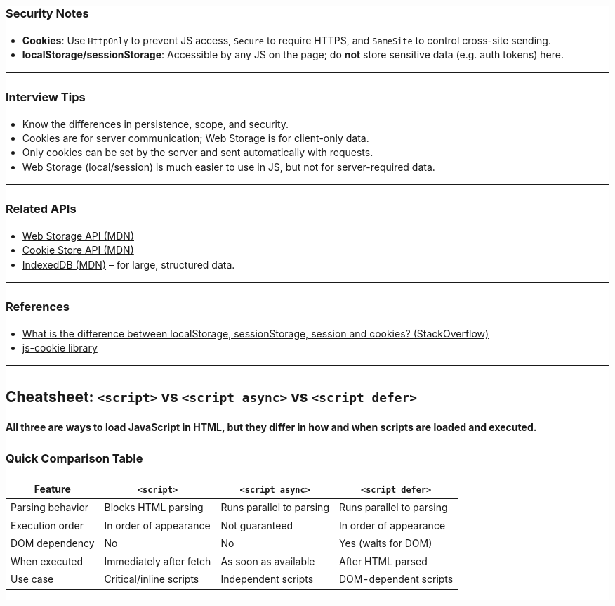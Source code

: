 
### Security Notes
- **Cookies**: Use `HttpOnly` to prevent JS access, `Secure` to require HTTPS, and `SameSite` to control cross-site sending.
- **localStorage/sessionStorage**: Accessible by any JS on the page; do **not** store sensitive data (e.g. auth tokens) here.

---

### Interview Tips
- Know the differences in persistence, scope, and security.
- Cookies are for server communication; Web Storage is for client-only data.
- Only cookies can be set by the server and sent automatically with requests.
- Web Storage (local/session) is much easier to use in JS, but not for server-required data.

---

### Related APIs
- [Web Storage API (MDN)](https://developer.mozilla.org/en-US/docs/Web/API/Web_Storage_API)
- [Cookie Store API (MDN)](https://developer.mozilla.org/en-US/docs/Web/API/Cookie_Store_API)
- [IndexedDB (MDN)](https://developer.mozilla.org/en-US/docs/Web/API/IndexedDB_API) – for large, structured data.

---

### References
- [What is the difference between localStorage, sessionStorage, session and cookies? (StackOverflow)](https://stackoverflow.com/questions/19867599/what-is-the-difference-between-localstorage-sessionstorage-session-and-cookies)
- [js-cookie library](https://github.com/js-cookie/js-cookie)

---

## Cheatsheet: `<script>` vs `<script async>` vs `<script defer>`

**All three are ways to load JavaScript in HTML, but they differ in how and when scripts are loaded and executed.**

### Quick Comparison Table

| Feature                | `<script>`                | `<script async>`           | `<script defer>`           |
|------------------------|-------------------------|--------------------------|--------------------------|
| Parsing behavior       | Blocks HTML parsing     | Runs parallel to parsing | Runs parallel to parsing |
| Execution order        | In order of appearance  | Not guaranteed           | In order of appearance   |
| DOM dependency         | No                      | No                       | Yes (waits for DOM)      |
| When executed          | Immediately after fetch | As soon as available     | After HTML parsed        |
| Use case               | Critical/inline scripts | Independent scripts      | DOM-dependent scripts    |

---